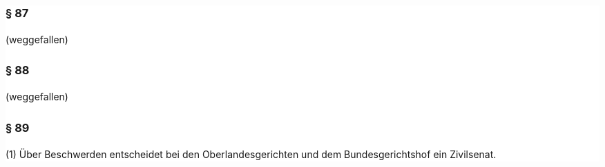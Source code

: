 </div>

</div>

</div>

<span id="BJNR015910940BJNE009602160.html"></span>

### § 87  

<div>

<div class="jnhtml">

<div>

<div class="jurAbsatz">

(weggefallen)

</div>

</div>

</div>

</div>

<span id="BJNR015910940BJNE009702160.html"></span>

### § 88  

<div>

<div class="jnhtml">

<div>

<div class="jurAbsatz">

(weggefallen)

</div>

</div>

</div>

</div>

<span id="BJNR015910940BJNE009806311.html"></span>

### § 89  

<div>

<div class="jnhtml">

<div>

<div class="jurAbsatz">

(1) Über Beschwerden entscheidet bei den Oberlandesgerichten und dem
Bundesgerichtshof ein Zivilsenat.
